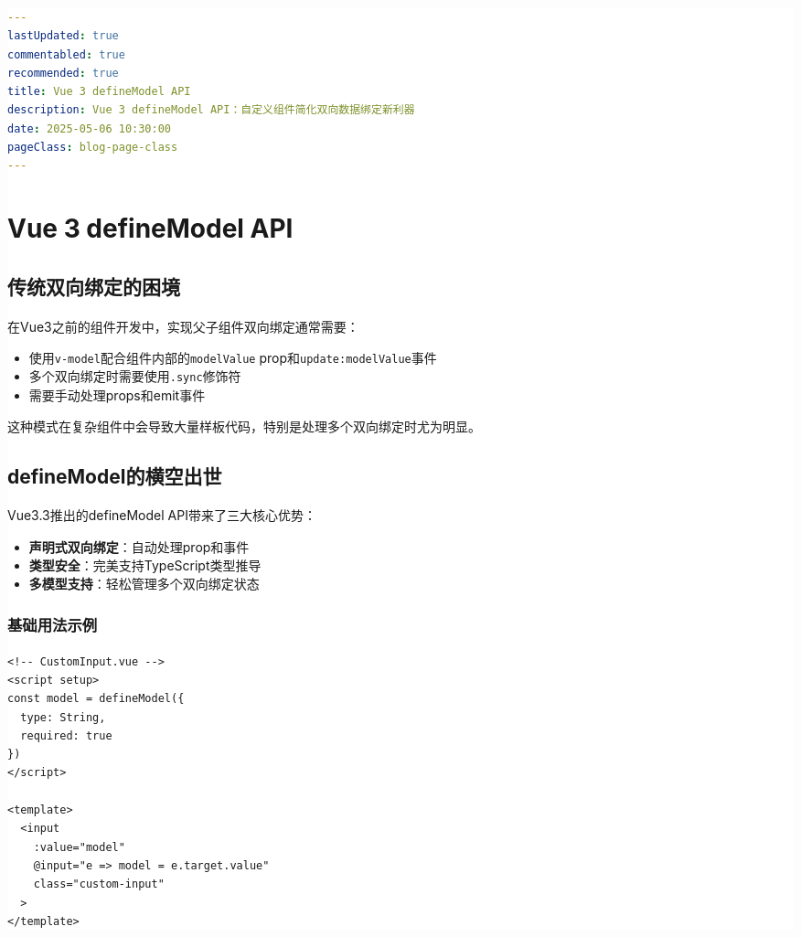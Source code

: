 ```yaml
---
lastUpdated: true
commentabled: true
recommended: true
title: Vue 3 defineModel API
description: Vue 3 defineModel API：自定义组件简化双向数据绑定新利器
date: 2025-05-06 10:30:00
pageClass: blog-page-class
---
```


# Vue 3 defineModel API #

## 传统双向绑定的困境 ##

在Vue3之前的组件开发中，实现父子组件双向绑定通常需要：

- 使用`v-model`配合组件内部的`modelValue` prop和`update:modelValue`事件
- 多个双向绑定时需要使用`.sync`修饰符
- 需要手动处理props和emit事件

这种模式在复杂组件中会导致大量样板代码，特别是处理多个双向绑定时尤为明显。

## defineModel的横空出世 ##

Vue3.3推出的defineModel API带来了三大核心优势：

- **声明式双向绑定**：自动处理prop和事件
- **类型安全**：完美支持TypeScript类型推导
- **多模型支持**：轻松管理多个双向绑定状态

### 基础用法示例 ###

```vue
<!-- CustomInput.vue -->
<script setup>
const model = defineModel({
  type: String,
  required: true
})
</script>

<template>
  <input 
    :value="model"
    @input="e => model = e.target.value"
    class="custom-input"
  >
</template>
```
